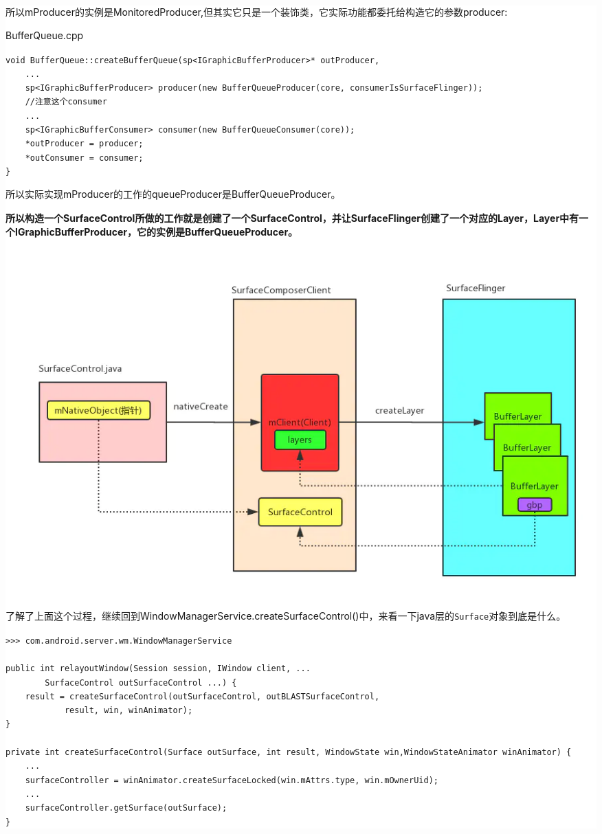 所以mProducer的实例是MonitoredProducer,但其实它只是一个装饰类，它实际功能都委托给构造它的参数producer:

BufferQueue.cpp

```
void BufferQueue::createBufferQueue(sp<IGraphicBufferProducer>* outProducer,
    ...
    sp<IGraphicBufferProducer> producer(new BufferQueueProducer(core, consumerIsSurfaceFlinger));
    //注意这个consumer
    ...
    sp<IGraphicBufferConsumer> consumer(new BufferQueueConsumer(core)); 
    *outProducer = producer;
    *outConsumer = consumer;
}
```

所以实际实现mProducer的工作的queueProducer是BufferQueueProducer。

**所以构造一个SurfaceControl所做的工作就是创建了一个SurfaceControl，并让SurfaceFlinger创建了一个对应的Layer，Layer中有一个IGraphicBufferProducer，它的实例是BufferQueueProducer。**

![](<../../.gitbook/assets/image (26).png>)

了解了上面这个过程，继续回到WindowManagerService.createSurfaceControl()中，来看一下java层的`Surface`对象到底是什么。

```
>>> com.android.server.wm.WindowManagerService

public int relayoutWindow(Session session, IWindow client, ...
        SurfaceControl outSurfaceControl ...) {
    result = createSurfaceControl(outSurfaceControl, outBLASTSurfaceControl,
            result, win, winAnimator);        
}

private int createSurfaceControl(Surface outSurface, int result, WindowState win,WindowStateAnimator winAnimator) {
    ...
    surfaceController = winAnimator.createSurfaceLocked(win.mAttrs.type, win.mOwnerUid);
    ...
    surfaceController.getSurface(outSurface);
}
```